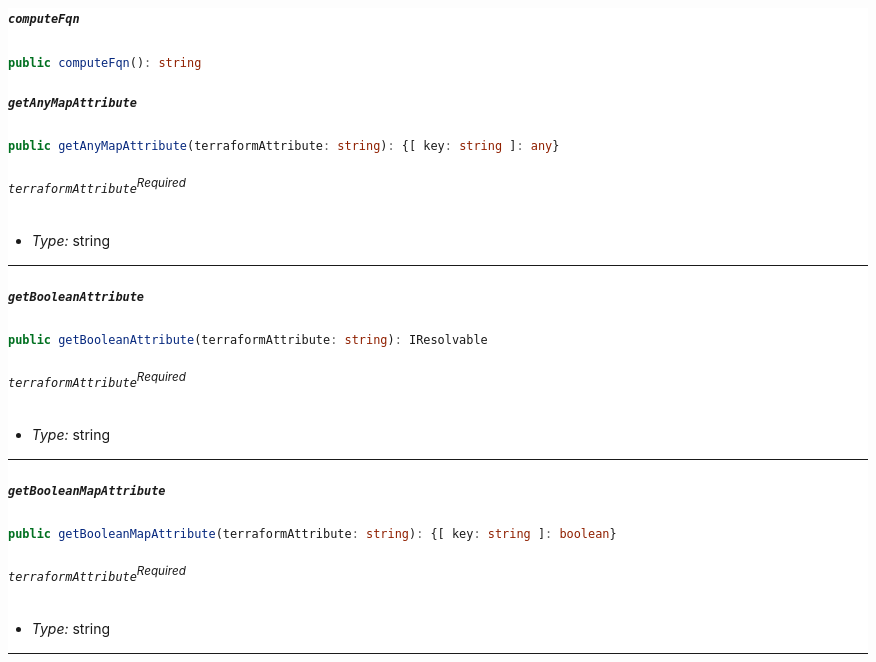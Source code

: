 
##### `computeFqn` <a name="computeFqn" id="@cdktf/aws-cdk.s3AccessPoint.S3AccessPointPublicAccessBlockConfigurationOutputReference.computeFqn"></a>

```typescript
public computeFqn(): string
```

##### `getAnyMapAttribute` <a name="getAnyMapAttribute" id="@cdktf/aws-cdk.s3AccessPoint.S3AccessPointPublicAccessBlockConfigurationOutputReference.getAnyMapAttribute"></a>

```typescript
public getAnyMapAttribute(terraformAttribute: string): {[ key: string ]: any}
```

###### `terraformAttribute`<sup>Required</sup> <a name="terraformAttribute" id="@cdktf/aws-cdk.s3AccessPoint.S3AccessPointPublicAccessBlockConfigurationOutputReference.getAnyMapAttribute.parameter.terraformAttribute"></a>

- *Type:* string

---

##### `getBooleanAttribute` <a name="getBooleanAttribute" id="@cdktf/aws-cdk.s3AccessPoint.S3AccessPointPublicAccessBlockConfigurationOutputReference.getBooleanAttribute"></a>

```typescript
public getBooleanAttribute(terraformAttribute: string): IResolvable
```

###### `terraformAttribute`<sup>Required</sup> <a name="terraformAttribute" id="@cdktf/aws-cdk.s3AccessPoint.S3AccessPointPublicAccessBlockConfigurationOutputReference.getBooleanAttribute.parameter.terraformAttribute"></a>

- *Type:* string

---

##### `getBooleanMapAttribute` <a name="getBooleanMapAttribute" id="@cdktf/aws-cdk.s3AccessPoint.S3AccessPointPublicAccessBlockConfigurationOutputReference.getBooleanMapAttribute"></a>

```typescript
public getBooleanMapAttribute(terraformAttribute: string): {[ key: string ]: boolean}
```

###### `terraformAttribute`<sup>Required</sup> <a name="terraformAttribute" id="@cdktf/aws-cdk.s3AccessPoint.S3AccessPointPublicAccessBlockConfigurationOutputReference.getBooleanMapAttribute.parameter.terraformAttribute"></a>

- *Type:* string

---
